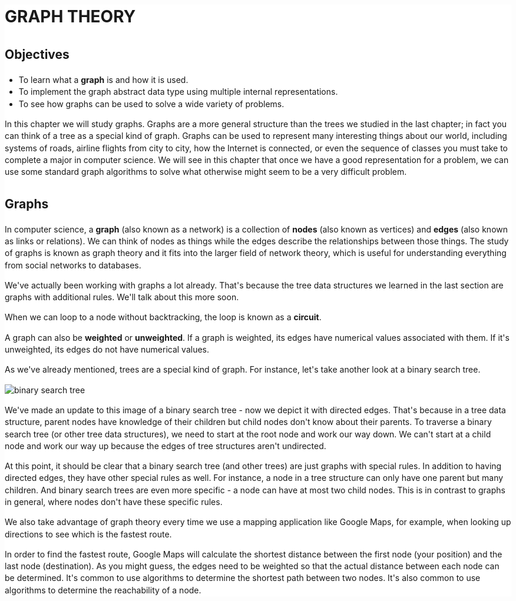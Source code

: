 # GRAPH THEORY
## Objectives
* To learn what a **graph** is and how it is used.
* To implement the graph abstract data type using multiple internal representations.
* To see how graphs can be used to solve a wide variety of problems.

In this chapter we will study graphs. Graphs are a more general structure than the trees we studied in the last chapter; in fact you can think of a tree as a special kind of graph. Graphs can be used to represent many interesting things about our world, including systems of roads, airline flights from city to city, how the Internet is connected, or even the sequence of classes you must take to complete a major in computer science. We will see in this chapter that once we have a good representation for a problem, we can use some standard graph algorithms to solve what otherwise might seem to be a very difficult problem.

## Graphs
In computer science, a **graph** (also known as a network) is a collection of **nodes** (also known as vertices) and **edges** (also known as links or relations). We can think of nodes as things while the edges describe the relationships between those things. The study of graphs is known as graph theory and it fits into the larger field of network theory, which is useful for understanding everything from social networks to databases.

We've actually been working with graphs a lot already. That's because the tree data structures we learned in the last section are graphs with additional rules. We'll talk about this more soon.

When we can loop to a node without backtracking, the loop is known as a **circuit**.

A graph can also be **weighted** or **unweighted**. If a graph is weighted, its edges have numerical values associated with them. If it's unweighted, its edges do not have numerical values.

As we've already mentioned, trees are a special kind of graph. For instance, let's take another look at a binary search tree.

![binary search tree](https://drive.google.com/uc?export=view&id=12HVtafm5xNzcFQQvyp4BJ6CH1OZCMFQ8) 

We've made an update to this image of a binary search tree - now we depict it with directed edges. That's because in a tree data structure, parent nodes have knowledge of their children but child nodes don't know about their parents. To traverse a binary search tree (or other tree data structures), we need to start at the root node and work our way down. We can't start at a child node and work our way up because the edges of tree structures aren't undirected.

At this point, it should be clear that a binary search tree (and other trees) are just graphs with special rules. In addition to having directed edges, they have other special rules as well. For instance, a node in a tree structure can only have one parent but many children. And binary search trees are even more specific - a node can have at most two child nodes. This is in contrast to graphs in general, where nodes don't have these specific rules.

We also take advantage of graph theory every time we use a mapping application like Google Maps, for example, when looking up directions to see which is the fastest route.

In order to find the fastest route, Google Maps will calculate the shortest distance between the first node (your position) and the last node (destination). As you might guess, the edges need to be weighted so that the actual distance between each node can be determined. It's common to use algorithms to determine the shortest path between two nodes. It's also common to use algorithms to determine the reachability of a node. 
